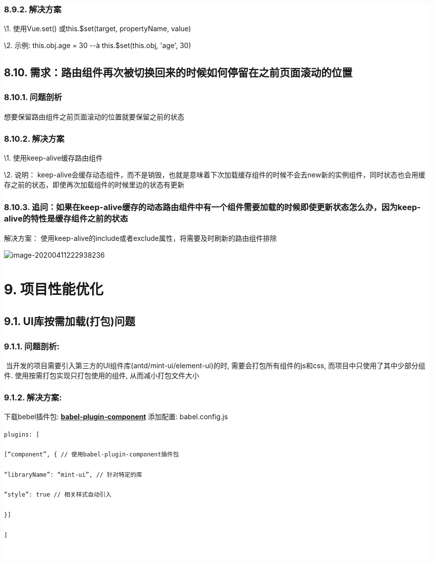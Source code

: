  

### 8.9.2. 解决方案

\1.     使用Vue.set() 或this.$set(target, propertyName, value)

\2.     示例: this.obj.age = 30 --à this.$set(this.obj, 'age', 30)

## 8.10. 需求：路由组件再次被切换回来的时候如何停留在之前页面滚动的位置

### 8.10.1. 问题剖析

想要保留路由组件之前页面滚动的位置就要保留之前的状态

### 8.10.2. 解决方案  

\1.     使用keep-alive缓存路由组件

\2.     说明： keep-alive会缓存动态组件，而不是销毁，也就是意味着下次加载缓存组件的时候不会去new新的实例组件，同时状态也会用缓存之前的状态，即使再次加载组件的时候里边的状态有更新

### 8.10.3. 追问：如果在keep-alive缓存的动态路由组件中有一个组件需要加载的时候即使更新状态怎么办，因为keep-alive的特性是缓存组件之前的状态

解决方案： 使用keep-alive的include或者exclude属性，将需要及时刷新的路由组件排除

 ![image-20200411222938236](C:\Users\Lenovo\AppData\Roaming\Typora\typora-user-images\image-20200411222938236.png)

 

# 9.  项目性能优化

## 9.1. UI库按需加载(打包)问题

### 9.1.1. 问题剖析: 

​     当开发的项目需要引入第三方的UI组件库(antd/mint-ui/element-ui)的时, 需要会打包所有组件的js和css, 而项目中只使用了其中少部分组件. 使用按需打包实现只打包使用的组件, 从而减小打包文件大小

### 9.1.2. 解决方案:

下载bebel插件包: [**babel-plugin-component**](https://github.com/QingWei-Li/babel-plugin-component)
 添加配置: babel.config.js

```
plugins: [

[“component”, { // 使用babel-plugin-component插件包

“libraryName”: “mint-ui”, // 针对特定的库

“style”: true // 相关样式自动引入

}]

]

 
```
